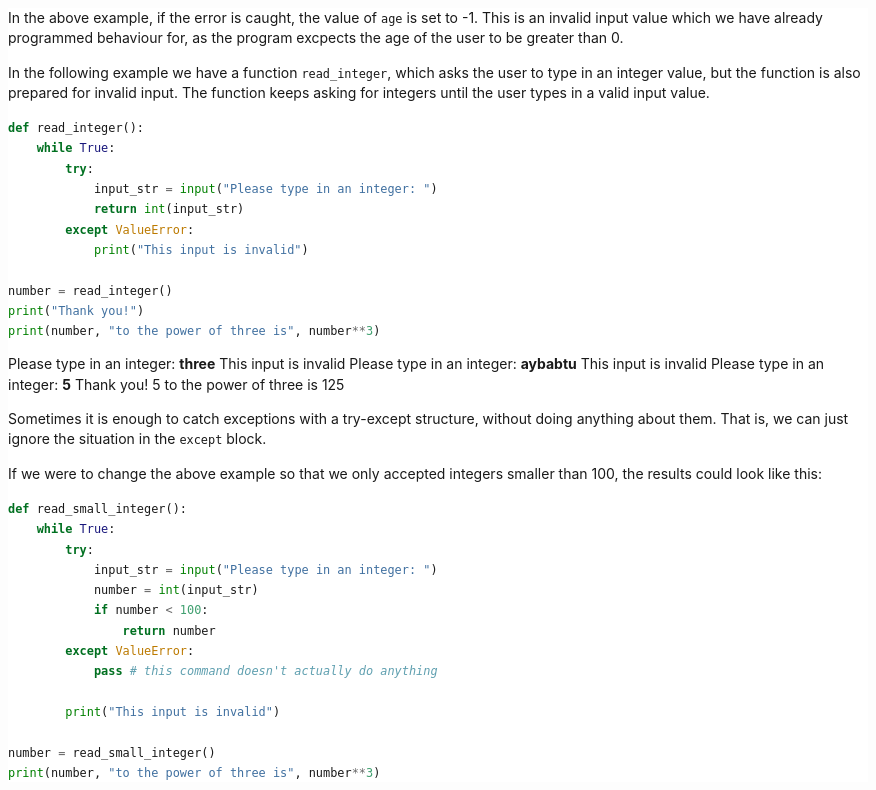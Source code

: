 In the above example, if the error is caught, the value of `age` is set to -1. This is an invalid input value which we have already programmed behaviour for, as the program excpects the age of the user to be greater than 0.

In the following example we have a function `read_integer`, which asks the user to type in an integer value, but the function is also prepared for invalid input. The function keeps asking for integers until the user types in a valid input value.

```python
def read_integer():
    while True:
        try:
            input_str = input("Please type in an integer: ")
            return int(input_str)
        except ValueError:
            print("This input is invalid")

number = read_integer()
print("Thank you!")
print(number, "to the power of three is", number**3)
```

<sample-output>

Please type in an integer: **three**
This input is invalid
Please type in an integer: **aybabtu**
This input is invalid
Please type in an integer: **5**
Thank you!
5 to the power of three is 125

</sample-output>

Sometimes it is enough to catch exceptions with a try-except structure, without doing anything about them. That is, we can just ignore the situation in the `except` block.

If we were to change the above example so that we only accepted integers smaller than 100, the results could look like this:

```python
def read_small_integer():
    while True:
        try:
            input_str = input("Please type in an integer: ")
            number = int(input_str)
            if number < 100:
                return number
        except ValueError:
            pass # this command doesn't actually do anything

        print("This input is invalid")

number = read_small_integer()
print(number, "to the power of three is", number**3)
```
